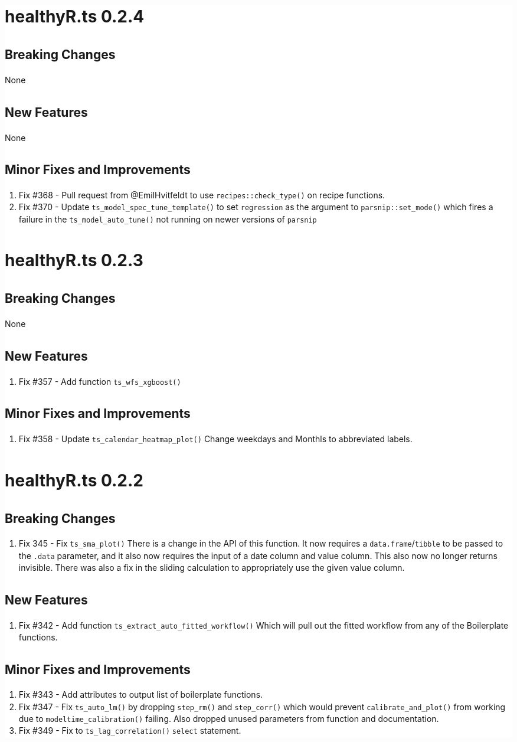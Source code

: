 # healthyR.ts 0.2.4

## Breaking Changes
None

## New Features
None

## Minor Fixes and Improvements
1. Fix #368 - Pull request from @EmilHvitfeldt to use `recipes::check_type()`
on recipe functions.
2. Fix #370 - Update `ts_model_spec_tune_template()` to set `regression` as the
argument to `parsnip::set_mode()` which fires a failure in the `ts_model_auto_tune()`
not running on newer versions of `parsnip`

# healthyR.ts 0.2.3

## Breaking Changes
None

## New Features
1. Fix #357 - Add function `ts_wfs_xgboost()`

## Minor Fixes and Improvements
1. Fix #358 - Update `ts_calendar_heatmap_plot()` Change weekdays and Monthls
to abbreviated labels.

# healthyR.ts 0.2.2

## Breaking Changes
1. Fix 345 - Fix `ts_sma_plot()` There is a change in the API of this function.
It now requires a `data.frame`/`tibble` to be passed to the `.data` parameter, and
it also now requires the input of a date column and value column. This also now 
no longer returns invisible. There was also a fix in the sliding calculation
to appropriately use the given value column.

## New Features
1. Fix #342 - Add function `ts_extract_auto_fitted_workflow()` Which will pull
out the fitted workflow from any of the Boilerplate functions.

## Minor Fixes and Improvements
1. Fix #343 - Add attributes to output list of boilerplate functions.
2. Fix #347 - Fix `ts_auto_lm()` by dropping `step_rm()` and `step_corr()` which
would prevent `calibrate_and_plot()` from working due to `modeltime_calibration()`
failing. Also dropped unused parameters from function and documentation.
3. Fix #349 - Fix to `ts_lag_correlation()` `select` statement.
